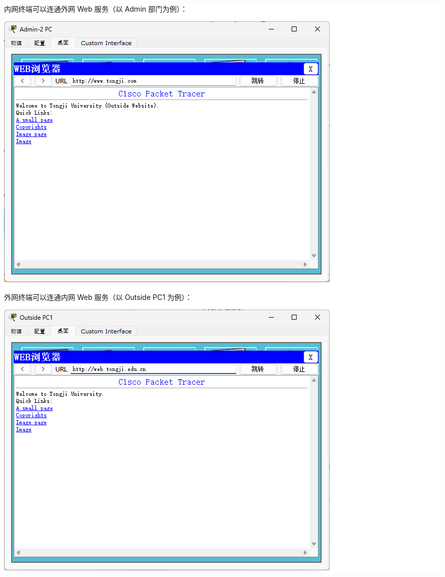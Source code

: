 内网终端可以连通外网 Web 服务（以 Admin 部门为例）：

![](assets/2024-06-13_14-42-44.png)

外网终端可以连通内网 Web 服务（以 Outside PC1 为例）：

![](assets/2024-06-13_14-43-52.png)
